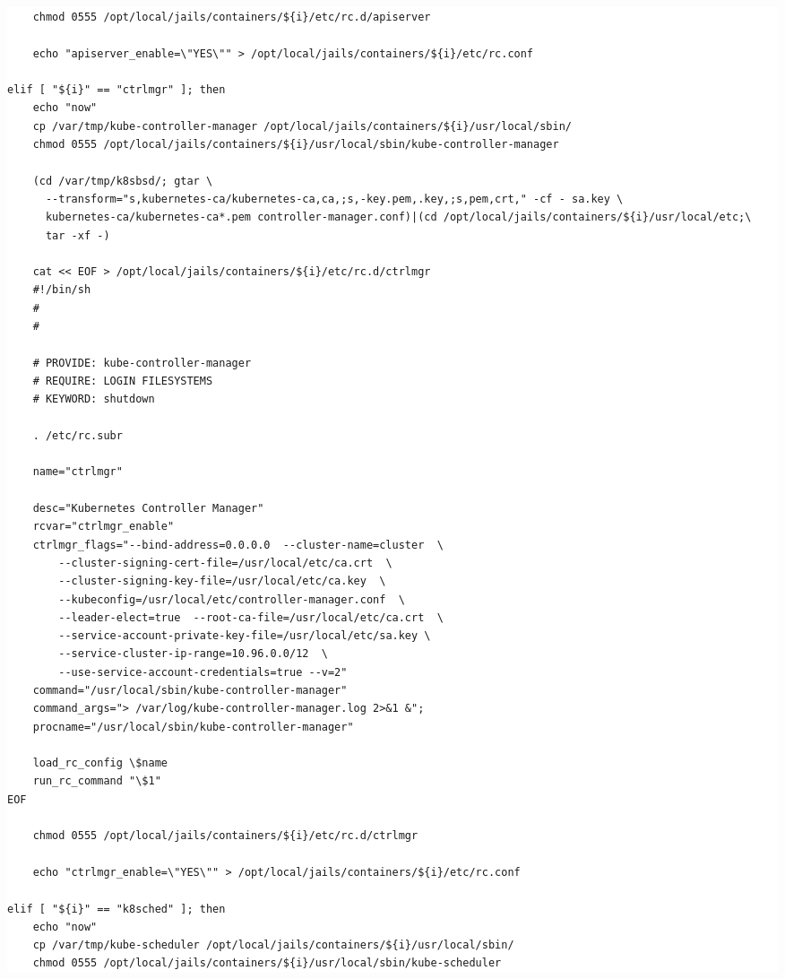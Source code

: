         chmod 0555 /opt/local/jails/containers/${i}/etc/rc.d/apiserver
    
        echo "apiserver_enable=\"YES\"" > /opt/local/jails/containers/${i}/etc/rc.conf
    
    elif [ "${i}" == "ctrlmgr" ]; then
        echo "now"
        cp /var/tmp/kube-controller-manager /opt/local/jails/containers/${i}/usr/local/sbin/
        chmod 0555 /opt/local/jails/containers/${i}/usr/local/sbin/kube-controller-manager
    
        (cd /var/tmp/k8sbsd/; gtar \
          --transform="s,kubernetes-ca/kubernetes-ca,ca,;s,-key.pem,.key,;s,pem,crt," -cf - sa.key \
          kubernetes-ca/kubernetes-ca*.pem controller-manager.conf)|(cd /opt/local/jails/containers/${i}/usr/local/etc;\
          tar -xf -)  
    
        cat << EOF > /opt/local/jails/containers/${i}/etc/rc.d/ctrlmgr
        #!/bin/sh
        #
        #
        
        # PROVIDE: kube-controller-manager
        # REQUIRE: LOGIN FILESYSTEMS
        # KEYWORD: shutdown
        
        . /etc/rc.subr
        
        name="ctrlmgr"
        
        desc="Kubernetes Controller Manager"
        rcvar="ctrlmgr_enable"
        ctrlmgr_flags="--bind-address=0.0.0.0  --cluster-name=cluster  \
            --cluster-signing-cert-file=/usr/local/etc/ca.crt  \
            --cluster-signing-key-file=/usr/local/etc/ca.key  \
            --kubeconfig=/usr/local/etc/controller-manager.conf  \
            --leader-elect=true  --root-ca-file=/usr/local/etc/ca.crt  \
            --service-account-private-key-file=/usr/local/etc/sa.key \
            --service-cluster-ip-range=10.96.0.0/12  \
            --use-service-account-credentials=true --v=2"
        command="/usr/local/sbin/kube-controller-manager"
        command_args="> /var/log/kube-controller-manager.log 2>&1 &";
        procname="/usr/local/sbin/kube-controller-manager"
        
        load_rc_config \$name
        run_rc_command "\$1"
    EOF
    
        chmod 0555 /opt/local/jails/containers/${i}/etc/rc.d/ctrlmgr
    
        echo "ctrlmgr_enable=\"YES\"" > /opt/local/jails/containers/${i}/etc/rc.conf
    
    elif [ "${i}" == "k8sched" ]; then
        echo "now"
        cp /var/tmp/kube-scheduler /opt/local/jails/containers/${i}/usr/local/sbin/
        chmod 0555 /opt/local/jails/containers/${i}/usr/local/sbin/kube-scheduler
    